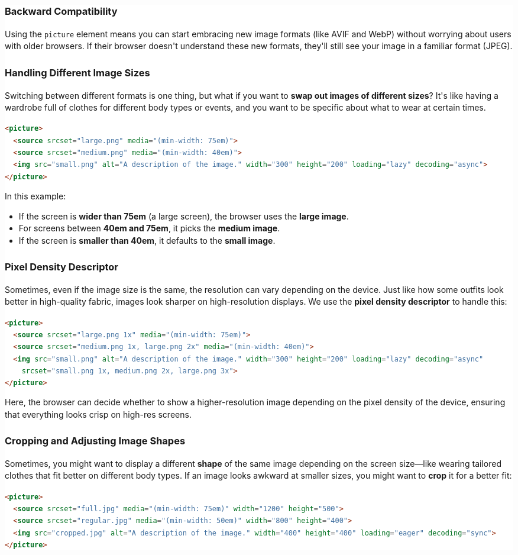 ### Backward Compatibility

Using the `picture` element means you can start embracing new image formats (like AVIF and WebP) without worrying about users with older browsers. If their browser doesn't understand these new formats, they'll still see your image in a familiar format (JPEG).

### Handling Different Image Sizes

Switching between different formats is one thing, but what if you want to **swap out images of different sizes**? It's like having a wardrobe full of clothes for different body types or events, and you want to be specific about what to wear at certain times.

```html
<picture>
  <source srcset="large.png" media="(min-width: 75em)">
  <source srcset="medium.png" media="(min-width: 40em)">
  <img src="small.png" alt="A description of the image." width="300" height="200" loading="lazy" decoding="async">
</picture>
```

In this example:
- If the screen is **wider than 75em** (a large screen), the browser uses the **large image**.
- For screens between **40em and 75em**, it picks the **medium image**.
- If the screen is **smaller than 40em**, it defaults to the **small image**.

### Pixel Density Descriptor

Sometimes, even if the image size is the same, the resolution can vary depending on the device. Just like how some outfits look better in high-quality fabric, images look sharper on high-resolution displays. We use the **pixel density descriptor** to handle this:

```html
<picture>
  <source srcset="large.png 1x" media="(min-width: 75em)">
  <source srcset="medium.png 1x, large.png 2x" media="(min-width: 40em)">
  <img src="small.png" alt="A description of the image." width="300" height="200" loading="lazy" decoding="async"
    srcset="small.png 1x, medium.png 2x, large.png 3x">
</picture>
```

Here, the browser can decide whether to show a higher-resolution image depending on the pixel density of the device, ensuring that everything looks crisp on high-res screens.

### Cropping and Adjusting Image Shapes

Sometimes, you might want to display a different **shape** of the same image depending on the screen size—like wearing tailored clothes that fit better on different body types. If an image looks awkward at smaller sizes, you might want to **crop** it for a better fit:

```html
<picture>
  <source srcset="full.jpg" media="(min-width: 75em)" width="1200" height="500">
  <source srcset="regular.jpg" media="(min-width: 50em)" width="800" height="400">
  <img src="cropped.jpg" alt="A description of the image." width="400" height="400" loading="eager" decoding="sync">
</picture>
```

